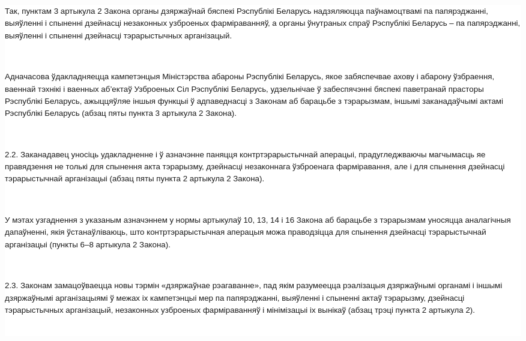 <p><span style="font-family: &quot;Arial&quot;,&quot;sans-serif&quot;; font-size: 10pt">Так, пунктам 3 артыкула 2 Закона органы дзяржаўнай бяспекі Рэспублікі Беларусь надзяляюцца паўнамоцтвамі па папярэджанні, выяўленні і с</span><span style="font-family: &quot;Arial&quot;,&quot;sans-serif&quot;; font-size: 10pt; mso-ansi-language: BE" lang="BE">пыне</span><span style="font-family: &quot;Arial&quot;,&quot;sans-serif&quot;; font-size: 10pt">нні дзейнасці незаконных узброеных фарміраванняў, а органы ўнутраных спраў Рэспублікі Беларусь – па папярэджанні, выяўленні і с</span><span style="font-family: &quot;Arial&quot;,&quot;sans-serif&quot;; font-size: 10pt; mso-ansi-language: BE" lang="BE">пыне</span><span style="font-family: &quot;Arial&quot;,&quot;sans-serif&quot;; font-size: 10pt">нні дзейнасці тэрарыстычных арганізацый. </span></p>
<p><span style="font-family: &quot;Arial&quot;,&quot;sans-serif&quot;; font-size: 10pt"></span></p>
<p> </p>
<p><span style="font-family: &quot;Arial&quot;,&quot;sans-serif&quot;; font-size: 10pt">Адначасова ўдакладняецца кампетэнцыя Міністэрства абароны Рэспублікі Беларусь, якое забяспечвае ахову і абарону ўзбраення, ваеннай тэхнікі і ваенных аб’ектаў Узброеных Сіл Рэспублікі Беларусь, удзельнічае ў забеспячэнні бяспекі паветранай прасторы Рэспублікі Беларусь, ажыццяўляе іншыя функцыі ў адпаведнасці з Законам аб барацьбе з тэрарызмам, </span><span style="font-family: &quot;Arial&quot;,&quot;sans-serif&quot;; font-size: 10pt; mso-ansi-language: BE" lang="BE">іншым</span><span style="font-family: &quot;Arial&quot;,&quot;sans-serif&quot;; font-size: 10pt">і заканадаўчымі актамі Рэспублікі Беларусь (абзац пяты пункта 3 артыкула 2 Закона).</span></p>
<p><span style="font-family: &quot;Arial&quot;,&quot;sans-serif&quot;; font-size: 10pt"></span></p>
<p> </p>
<p><span style="font-family: &quot;Arial&quot;,&quot;sans-serif&quot;; font-size: 10pt">2.2. Заканадавец уносіць удакладненне і ў </span><span style="font-family: &quot;Arial&quot;,&quot;sans-serif&quot;; font-size: 10pt; mso-ansi-language: BE" lang="BE">а</span><span style="font-family: &quot;Arial&quot;,&quot;sans-serif&quot;; font-size: 10pt">значэнне паняцця контртэрарыстычнай аперацыі, прадугледжваючы магчымасць яе правядзення не толькі для с</span><span style="font-family: &quot;Arial&quot;,&quot;sans-serif&quot;; font-size: 10pt; mso-ansi-language: BE" lang="BE">пыне</span><span style="font-family: &quot;Arial&quot;,&quot;sans-serif&quot;; font-size: 10pt">ння акта тэрарызму, дзейнасці незаконнага ўзброенага фарміравання, але і для с</span><span style="font-family: &quot;Arial&quot;,&quot;sans-serif&quot;; font-size: 10pt; mso-ansi-language: BE" lang="BE">пыне</span><span style="font-family: &quot;Arial&quot;,&quot;sans-serif&quot;; font-size: 10pt">ння дзейнасці тэрарыстычнай арганізацыі (абзац пяты пункта 2 артыкула 2 Закона).</span></p>
<p><span style="font-family: &quot;Arial&quot;,&quot;sans-serif&quot;; font-size: 10pt"></span></p>
<p> </p>
<p><span style="font-family: &quot;Arial&quot;,&quot;sans-serif&quot;; font-size: 10pt">У мэтах узгаднення з </span><span style="font-family: &quot;Arial&quot;,&quot;sans-serif&quot;; font-size: 10pt; mso-ansi-language: BE" lang="BE">указа</span><span style="font-family: &quot;Arial&quot;,&quot;sans-serif&quot;; font-size: 10pt">ным </span><span style="font-family: &quot;Arial&quot;,&quot;sans-serif&quot;; font-size: 10pt; mso-ansi-language: BE" lang="BE">а</span><span style="font-family: &quot;Arial&quot;,&quot;sans-serif&quot;; font-size: 10pt">значэннем у нормы артыкулаў 10, 13, 14 і 16 Закона аб барацьбе з тэрарызмам уносяцца аналагічныя дапаўненні, якія ўстанаўліваюць, што контртэрарыстычная аперацыя можа праводзіцца для с</span><span style="font-family: &quot;Arial&quot;,&quot;sans-serif&quot;; font-size: 10pt; mso-ansi-language: BE" lang="BE">пыне</span><span style="font-family: &quot;Arial&quot;,&quot;sans-serif&quot;; font-size: 10pt">ння дзейнасці тэрарыстычнай арганізацыі (пункты</span><span style="font-family: &quot;Arial&quot;,&quot;sans-serif&quot;; font-size: 10pt; mso-ansi-language: BE" lang="BE"> </span><span style="font-family: &quot;Arial&quot;,&quot;sans-serif&quot;; font-size: 10pt">6–8 артыкула 2 Закона).</span></p>
<p><span style="font-family: &quot;Arial&quot;,&quot;sans-serif&quot;; font-size: 10pt"></span></p>
<p> </p>
<p><span style="font-family: &quot;Arial&quot;,&quot;sans-serif&quot;; font-size: 10pt">2.3. Законам замацоўваецца новы тэрмін «дзяржаўнае рэагаванне», пад якім разумеецца рэалізацыя дзяржаўнымі органамі і іншымі дзяржаўнымі арганізацыямі ў </span><span style="font-family: &quot;Arial&quot;,&quot;sans-serif&quot;; font-size: 10pt; mso-ansi-language: BE" lang="BE">меж</span><span style="font-family: &quot;Arial&quot;,&quot;sans-serif&quot;; font-size: 10pt">ах іх кампетэнцыі мер па папярэджанні, выяўленні і с</span><span style="font-family: &quot;Arial&quot;,&quot;sans-serif&quot;; font-size: 10pt; mso-ansi-language: BE" lang="BE">пыне</span><span style="font-family: &quot;Arial&quot;,&quot;sans-serif&quot;; font-size: 10pt">нні актаў тэрарызму, дзейнасці тэрарыстычных арганізацый, незаконных узброеных фарміраванняў і мінімізацыі іх </span><span style="font-family: &quot;Arial&quot;,&quot;sans-serif&quot;; font-size: 10pt; mso-ansi-language: BE" lang="BE">вынік</span><span style="font-family: &quot;Arial&quot;,&quot;sans-serif&quot;; font-size: 10pt">аў (абзац трэці пункта 2 артыкула 2). </span></p>
<p><span style="font-family: &quot;Arial&quot;,&quot;sans-serif&quot;; font-size: 10pt"></span></p>
<p> </p>